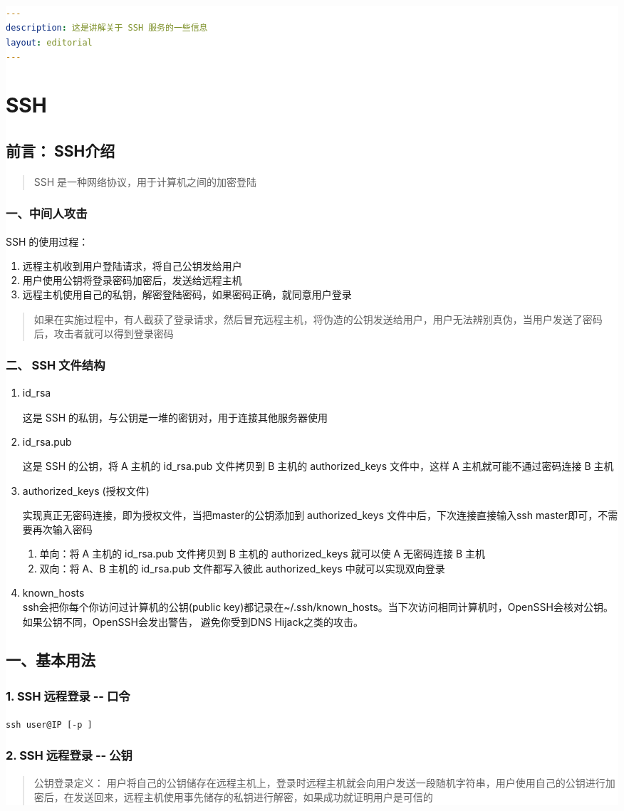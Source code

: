 ```yaml
---
description: 这是讲解关于 SSH 服务的一些信息
layout: editorial
---
```


# SSH

## 前言： SSH介绍

> SSH 是一种网络协议，用于计算机之间的加密登陆

### 一、中间人攻击

SSH 的使用过程：

1. 远程主机收到用户登陆请求，将自己公钥发给用户
2. 用户使用公钥将登录密码加密后，发送给远程主机
3. 远程主机使用自己的私钥，解密登陆密码，如果密码正确，就同意用户登录

> 如果在实施过程中，有人截获了登录请求，然后冒充远程主机，将伪造的公钥发送给用户，用户无法辨别真伪，当用户发送了密码后，攻击者就可以得到登录密码

### 二、 SSH 文件结构

1.  id\_rsa

    这是 SSH 的私钥，与公钥是一堆的密钥对，用于连接其他服务器使用
2.  id\_rsa.pub

    这是 SSH 的公钥，将 A 主机的 id\_rsa.pub 文件拷贝到 B 主机的 authorized\_keys 文件中，这样 A 主机就可能不通过密码连接 B 主机
3.  authorized\_keys (授权文件)

    实现真正无密码连接，即为授权文件，当把master的公钥添加到 authorized\_keys 文件中后，下次连接直接输入ssh master即可，不需要再次输入密码

    1. 单向：将 A 主机的 id\_rsa.pub 文件拷贝到 B 主机的 authorized\_keys 就可以使 A 无密码连接 B 主机
    2. 双向：将 A、B 主机的 id\_rsa.pub  文件都写入彼此 authorized\_keys 中就可以实现双向登录
4. known\_hosts\
   ssh会把你每个你访问过计算机的公钥(public key)都记录在\~/.ssh/known\_hosts。当下次访问相同计算机时，OpenSSH会核对公钥。如果公钥不同，OpenSSH会发出警告， 避免你受到DNS Hijack之类的攻击。

## 一、基本用法

### 1. SSH 远程登录 -- 口令

```shell
ssh user@IP [-p ]
```

### 2. SSH 远程登录 -- 公钥

> 公钥登录定义： 用户将自己的公钥储存在远程主机上，登录时远程主机就会向用户发送一段随机字符串，用户使用自己的公钥进行加密后，在发送回来，远程主机使用事先储存的私钥进行解密，如果成功就证明用户是可信的
